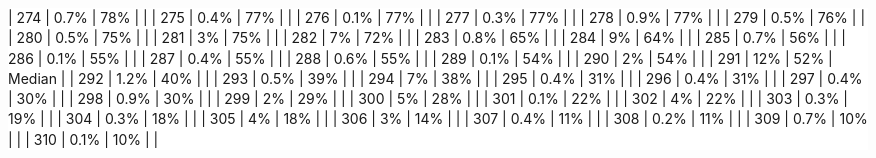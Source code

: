 | 274 | 0.7% | 78% |  |
| 275 | 0.4% | 77% |  |
| 276 | 0.1% | 77% |  |
| 277 | 0.3% | 77% |  |
| 278 | 0.9% | 77% |  |
| 279 | 0.5% | 76% |  |
| 280 | 0.5% | 75% |  |
| 281 | 3% | 75% |  |
| 282 | 7% | 72% |  |
| 283 | 0.8% | 65% |  |
| 284 | 9% | 64% |  |
| 285 | 0.7% | 56% |  |
| 286 | 0.1% | 55% |  |
| 287 | 0.4% | 55% |  |
| 288 | 0.6% | 55% |  |
| 289 | 0.1% | 54% |  |
| 290 | 2% | 54% |  |
| 291 | 12% | 52% | Median |
| 292 | 1.2% | 40% |  |
| 293 | 0.5% | 39% |  |
| 294 | 7% | 38% |  |
| 295 | 0.4% | 31% |  |
| 296 | 0.4% | 31% |  |
| 297 | 0.4% | 30% |  |
| 298 | 0.9% | 30% |  |
| 299 | 2% | 29% |  |
| 300 | 5% | 28% |  |
| 301 | 0.1% | 22% |  |
| 302 | 4% | 22% |  |
| 303 | 0.3% | 19% |  |
| 304 | 0.3% | 18% |  |
| 305 | 4% | 18% |  |
| 306 | 3% | 14% |  |
| 307 | 0.4% | 11% |  |
| 308 | 0.2% | 11% |  |
| 309 | 0.7% | 10% |  |
| 310 | 0.1% | 10% |  |